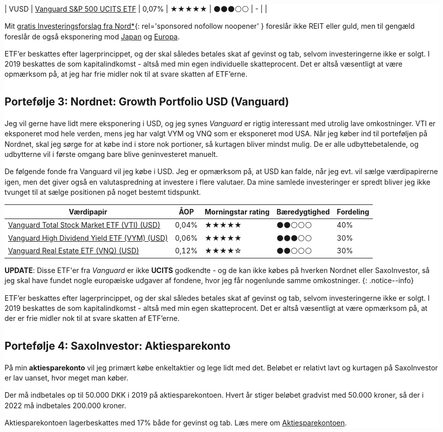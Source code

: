 | VUSD | [Vanguard S&P 500 UCITS ETF](http://www.morningstar.dk/dk/etf/snapshot/snapshot.aspx?id=0P0000WA5P)                                           | 0,07% | &#x2605;&#x2605;&#x2605;&#x2605;&#x2605; | &#x26AB;&#x26AB;&#x26AB;&#x26AA;&#x26AA; | -         |       |

Mit [gratis Investeringsforslag fra Nord*](/go/nord/){: rel='sponsored nofollow noopener' } foreslår ikke REIT eller guld, men til gengæld foreslår de også eksponering mod [Japan](http://www.morningstar.dk/dk/etf/snapshot/snapshot.aspx?id=0P0000MLID) og [Europa](http://www.morningstar.dk/dk/etf/snapshot/snapshot.aspx?id=0P0000NN93).

ETF’er beskattes efter lagerprincippet, og der skal således betales skat af gevinst og tab, selvom investeringerne ikke er solgt. I 2019 beskattes de som kapitalindkomst - altså med min egen individuelle skatteprocent. Det er altså væsentligt at være opmærksom på, at jeg har frie midler nok til at svare skatten af ETF’erne.

## Portefølje 3: Nordnet: Growth Portfolio USD (Vanguard)

Jeg vil gerne have lidt mere eksponering i USD, og jeg synes _Vanguard_ er rigtig interessant med utrolig lave omkostninger. VTI er eksponeret mod hele verden, mens jeg har valgt VYM og VNQ som er eksponeret mod USA. Når jeg køber ind til porteføljen på Nordnet, skal jeg sørge for at købe ind i store nok portioner, så kurtagen bliver mindst mulig. De er alle udbyttebetalende, og udbytterne vil i første omgang bare blive geninvesteret manuelt.

De følgende fonde fra Vanguard vil jeg købe i USD. Jeg er opmærksom på, at USD kan falde, når jeg evt. vil sælge værdipapirerne igen, men det giver også en valutaspredning at investere i flere valutaer. Da mine samlede investeringer er spredt bliver jeg ikke tvunget til at sælge positionen på noget bestemt tidspunkt.

| Værdipapir                                                                                                            | ÅOP   | Morningstar rating                       | Bæredygtighed                            | Fordeling |
|-----------------------------------------------------------------------------------------------------------------------|-------|------------------------------------------|------------------------------------------|-----------|
| [Vanguard Total Stock Market ETF (VTI) (USD)](http://www.morningstar.dk/dk/etf/snapshot/snapshot.aspx?id=0P00002DAJ)  | 0,04% | &#x2605;&#x2605;&#x2605;&#x2605;&#x2605; | &#x26AB;&#x26AB;&#x26AA;&#x26AA;&#x26AA; | 40%       |
| [Vanguard High Dividend Yield ETF (VYM) (USD)](http://www.morningstar.dk/dk/etf/snapshot/snapshot.aspx?id=0P00006A9F) | 0,06% | &#x2605;&#x2605;&#x2605;&#x2605;&#x2605; | &#x26AB;&#x26AB;&#x26AB;&#x26AA;&#x26AA; | 30%       |
| [Vanguard Real Estate ETF (VNQ) (USD)](https://www.morningstar.com/etfs/arcx/vnq/quote)                               | 0,12% | &#x2605;&#x2605;&#x2605;&#x2605;&#x2606; | &#x26AB;&#x26AB;&#x26AA;&#x26AA;&#x26AA; | 30%       |

**UPDATE**: Disse ETF'er fra _Vanguard_ er ikke **UCITS** godkendte - og de kan ikke købes på hverken Nordnet eller SaxoInvestor, så jeg skal have fundet nogle europæiske udgaver af fondene, hvor jeg får nogenlunde samme omkostninger.
{: .notice--info}

ETF’er beskattes efter lagerprincippet, og der skal således betales skat af gevinst og tab, selvom investeringerne ikke er solgt. I 2019 beskattes de som kapitalindkomst - altså med min egen skatteprocent. Det er altså væsentligt at være opmærksom på, at der er frie midler nok til at svare skatten af ETF’erne.

## Portefølje 4: SaxoInvestor: Aktiesparekonto

På min **aktiesparekonto** vil jeg primært købe enkeltaktier og lege lidt med det. Beløbet er relativt lavt og kurtagen på SaxoInvestor er lav uanset, hvor meget man køber.

Der må indbetales op til 50.000 DKK i 2019 på aktiesparekontoen. Hvert år stiger beløbet gradvist med 50.000 kroner, så der i 2022 må indbetales 200.000 kroner.

Aktiesparekontoen lagerbeskattes med 17% både for gevinst og tab. Læs mere om [Aktiesparekontoen](http://aktiesparekonto.dk/).
